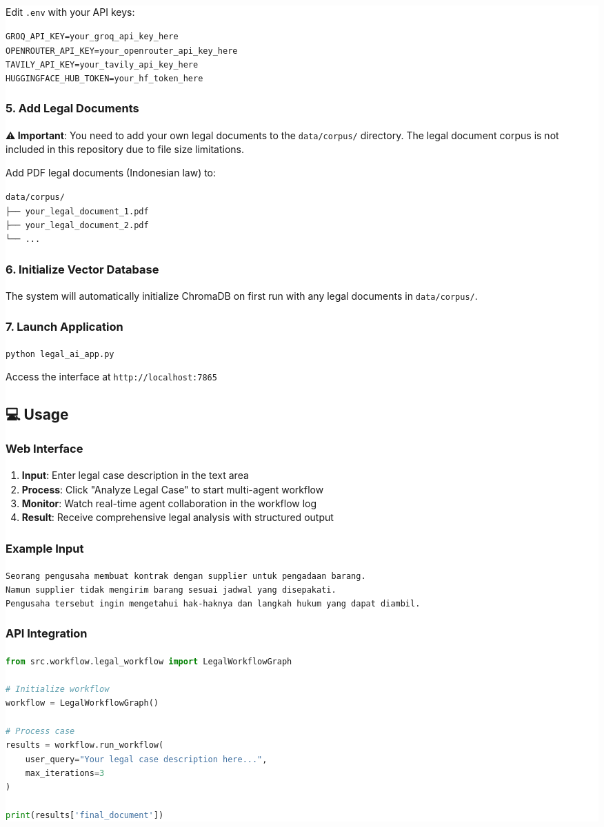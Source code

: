 Edit `.env` with your API keys:
```env
GROQ_API_KEY=your_groq_api_key_here
OPENROUTER_API_KEY=your_openrouter_api_key_here
TAVILY_API_KEY=your_tavily_api_key_here
HUGGINGFACE_HUB_TOKEN=your_hf_token_here
```

### 5. Add Legal Documents
**⚠️ Important**: You need to add your own legal documents to the `data/corpus/` directory. 
The legal document corpus is not included in this repository due to file size limitations.

Add PDF legal documents (Indonesian law) to:
```
data/corpus/
├── your_legal_document_1.pdf
├── your_legal_document_2.pdf
└── ...
```

### 6. Initialize Vector Database
The system will automatically initialize ChromaDB on first run with any legal documents in `data/corpus/`.

### 7. Launch Application
```bash
python legal_ai_app.py
```

Access the interface at `http://localhost:7865`

## 💻 Usage

### Web Interface
1. **Input**: Enter legal case description in the text area
2. **Process**: Click "Analyze Legal Case" to start multi-agent workflow
3. **Monitor**: Watch real-time agent collaboration in the workflow log
4. **Result**: Receive comprehensive legal analysis with structured output

### Example Input
```
Seorang pengusaha membuat kontrak dengan supplier untuk pengadaan barang. 
Namun supplier tidak mengirim barang sesuai jadwal yang disepakati. 
Pengusaha tersebut ingin mengetahui hak-haknya dan langkah hukum yang dapat diambil.
```

### API Integration
```python
from src.workflow.legal_workflow import LegalWorkflowGraph

# Initialize workflow
workflow = LegalWorkflowGraph()

# Process case
results = workflow.run_workflow(
    user_query="Your legal case description here...",
    max_iterations=3
)

print(results['final_document'])
```

